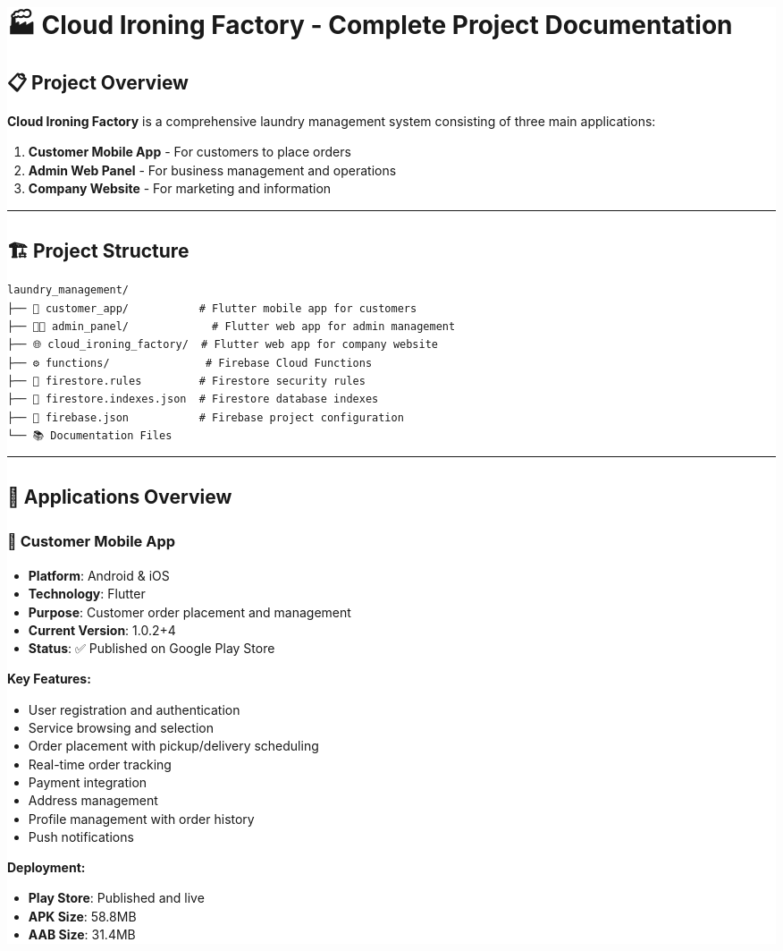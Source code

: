 # 🏭 Cloud Ironing Factory - Complete Project Documentation

## 📋 Project Overview

**Cloud Ironing Factory** is a comprehensive laundry management system consisting of three main applications:
1. **Customer Mobile App** - For customers to place orders
2. **Admin Web Panel** - For business management and operations
3. **Company Website** - For marketing and information

---

## 🏗️ Project Structure

```
laundry_management/
├── 📱 customer_app/           # Flutter mobile app for customers
├── 👨‍💼 admin_panel/             # Flutter web app for admin management
├── 🌐 cloud_ironing_factory/  # Flutter web app for company website
├── ⚙️ functions/               # Firebase Cloud Functions
├── 📄 firestore.rules         # Firestore security rules
├── 📄 firestore.indexes.json  # Firestore database indexes
├── 📄 firebase.json           # Firebase project configuration
└── 📚 Documentation Files
```

---

## 🚀 Applications Overview

### 📱 **Customer Mobile App**
- **Platform**: Android & iOS
- **Technology**: Flutter
- **Purpose**: Customer order placement and management
- **Current Version**: 1.0.2+4
- **Status**: ✅ Published on Google Play Store

**Key Features:**
- User registration and authentication
- Service browsing and selection
- Order placement with pickup/delivery scheduling
- Real-time order tracking
- Payment integration
- Address management
- Profile management with order history
- Push notifications

**Deployment:**
- **Play Store**: Published and live
- **APK Size**: 58.8MB
- **AAB Size**: 31.4MB
